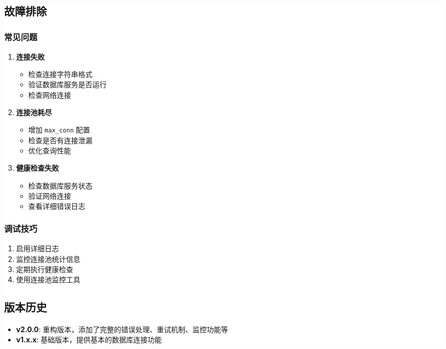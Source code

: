 ## 故障排除

### 常见问题

1. **连接失败**
   - 检查连接字符串格式
   - 验证数据库服务是否运行
   - 检查网络连接

2. **连接池耗尽**
   - 增加 `max_conn` 配置
   - 检查是否有连接泄漏
   - 优化查询性能

3. **健康检查失败**
   - 检查数据库服务状态
   - 验证网络连接
   - 查看详细错误日志

### 调试技巧

1. 启用详细日志
2. 监控连接池统计信息
3. 定期执行健康检查
4. 使用连接池监控工具

## 版本历史

- **v2.0.0**: 重构版本，添加了完整的错误处理、重试机制、监控功能等
- **v1.x.x**: 基础版本，提供基本的数据库连接功能 